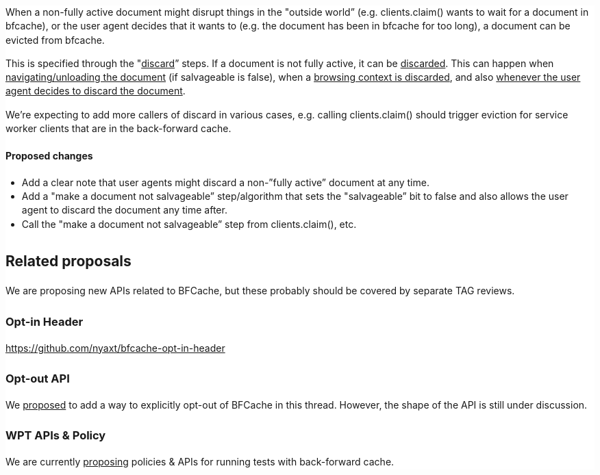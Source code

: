 When a non-fully active document might disrupt things in the "outside world” (e.g. clients.claim() wants to wait for a document in bfcache), or the user agent decides that it wants to (e.g. the document has been in bfcache for too long), a document can be evicted from bfcache.

This is specified through the "[discard](https://html.spec.whatwg.org/multipage/window-object.html#discard-a-document)” steps. If a document is not fully active, it can be [discarded](https://html.spec.whatwg.org/multipage/history.html#the-session-history-of-browsing-contexts:discard-a-document). This can happen when [navigating/unloading the document](https://html.spec.whatwg.org/multipage/browsing-the-web.html#unloading-documents:discard-a-document) (if salvageable is false), when a [browsing context is discarded](https://html.spec.whatwg.org/multipage/window-object.html#garbage-collection-and-browsing-contexts:discard-a-document), and also [whenever the user agent decides to discard the document](https://html.spec.whatwg.org/#the-session-history-of-browsing-contexts:discard-a-document-2).

We’re expecting to add more callers of discard in various cases, e.g. calling clients.claim() should trigger eviction for service worker clients that are in the back-forward cache.


#### Proposed changes



*   Add a clear note that user agents might discard a non-”fully active” document at any time.
*   Add a "make a document not salvageable” step/algorithm that sets the "salvageable” bit to false and also allows the user agent to discard the document any time after.
*   Call the "make a document not salvageable” step from clients.claim(), etc.


## Related proposals

We are proposing new APIs related to BFCache, but these probably should be covered by separate TAG reviews.


### Opt-in Header

 https://github.com/nyaxt/bfcache-opt-in-header


### Opt-out API

We [proposed](https://github.com/whatwg/html/issues/5744) to add a way to explicitly opt-out of BFCache in this thread. However, the shape of the API is still under discussion.


### WPT APIs & Policy

We are currently [proposing](https://github.com/web-platform-tests/wpt/issues/16359#issuecomment-795004780) policies & APIs for running tests with back-forward cache.
